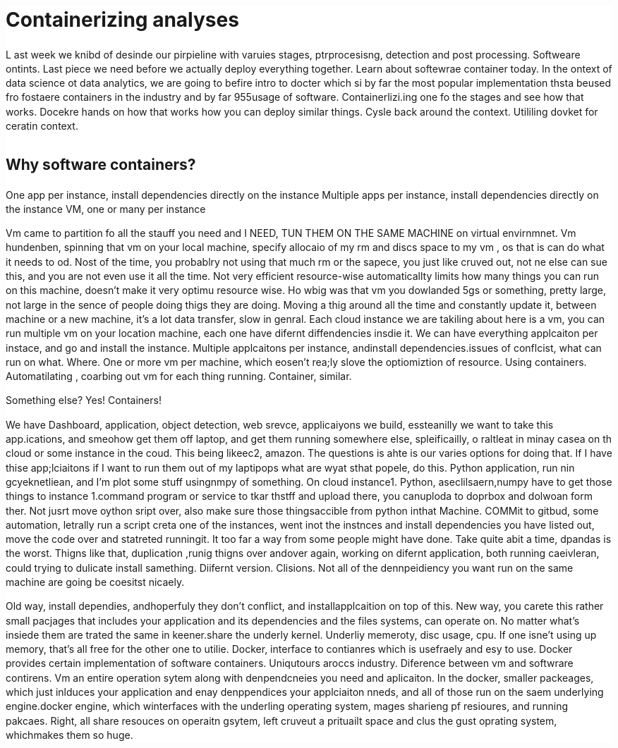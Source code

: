 # Containerizing analyses
L ast week we knibd of desinde our pirpieline with varuies stages, ptrprocesisng, detection and post processing. Softweare ontints. Last piece we need before we actually deploy everything together. Learn  about softewrae container today.
In the ontext of data science ot data analytics, we are going  to befire intro to docter which si by far the most popular implementation thsta beused fro fostaere containers in the industry and by far 955usage of software. Containerlizi.ing one fo the stages and see how that works. Docekre hands on how that works how you can deploy similar things. Cysle back around the context. Utililing dovket for ceratin context. 
## Why software containers?
One app per instance, install dependencies directly on the instance
Multiple apps per instance, install dependencies directly on the instance
VM, one or many per instance

Vm came to partition fo all the stauff you need and I NEED, TUN THEM ON THE SAME MACHINE on virtual envirnmnet. Vm hundenben, spinning that vm on your local machine, specify allocaio of  my rm and discs space to my vm , os that is can do what it needs to od. Nost of the time,  you probablry not using that much rm or the sapece, you just like cruved out, not ne else can sue this, and you are not even use it all the time. Not very efficient resource-wise automaticallty limits how many things you can run on this machine, doesn’t make it very optimu resource wise. Ho wbig was that vm you dowlanded 5gs or something, pretty large, not large in the sence of people doing thigs they are doing. Moving a thig around all the time and constantly update it,  between machine or a new machine, it’s a lot data transfer, slow in genral. Each cloud instance we are takiling about here is a vm, you can run multiple vm on your location machine, each one have difernt diffendencies insdie it. We can have everything applcaiton per instace, and go and install the instance. Multiple applcaitons per instance, andinstall dependencies.issues of conflcist, what can run on what. Where. One or more vm per machine, which eosen’t rea;ly slove the optiomiztion of resource. Using containers. Automatilating , coarbing out vm for each thing running. Container, similar.

Something else? Yes! Containers!

We have Dashboard, application, object detection, web srevce, applicaiyons we build, essteanilly we want to take this app.ications, and smeohow get them off laptop, and get them running  somewhere else, spleificailly, o raltleat in minay casea on th cloud or some instance in the coud. This being likeec2, amazon. The questions is ahte is  our varies options for doing that. If I have thise app;lciaitons if  I want to run them out of my laptipops what are wyat sthat popele, do this. 
Python application, run nin gcyeknetliean, and I’m plot some stuff usingnmpy of something. On cloud instance1.
Python, aseclilsaern,numpy have to get those things to instance 1.command program or service to tkar thstff and upload there, you canuploda to doprbox and dolwoan form ther. Not jusrt move oython sript over, also make sure those thingsaccible from python inthat Machine. 
COMMit to gitbud, some automation, letrally run a script creta one of the instances, went inot the instnces and install dependencies you have listed out, move the code over and statreted runningit. It too far a way from some people might have done. Take quite abit a time, dpandas is the worst. Thigns like that, duplication ,runig thigns over andover again, working on difernt application, both running caeivleran, could trying to dulicate install samething. Diifernt version. Clisions. Not all of the dennpeidiency you want run on the same machine are going be coesitst nicaely. 

Old way, install dependies, andhoperfuly they don’t conflict, and installapplcaition on top of this. New way, you carete this rather small pacjages that includes your application and its dependencies and the files systems, can operate on. No matter what’s insiede them are trated the same in keener.share the underly kernel. Underliy memeroty, disc usage, cpu. If one isne’t using up memory, that’s all free for the other one to utilie. 
Docker, interface to contianres which is usefraely and esy to use. Docker provides certain implementation of software containers. Uniqutours aroccs industry. Diference between vm and softwrare contirens. Vm an entire operation sytem along with denpendcneies you need and aplicaiton. In the docker, smaller packeages, which just inlduces your application and enay denppendices your applciaiton nneds, and all of those run on the saem underlying engine.docker engine, which winterfaces with the underling operating system,  mages sharieng pf resioures, and running pakcaes. Right, all share resouces on operaitn gsytem, left cruveut a prituailt space and clus the gust oprating system, whichmakes them so huge. 